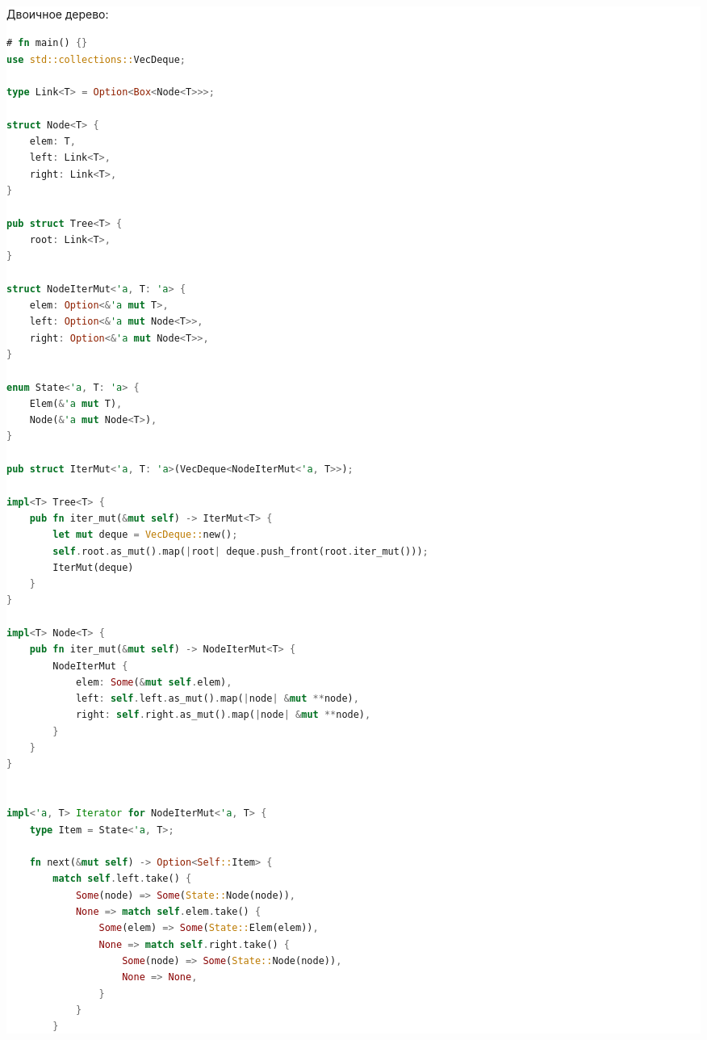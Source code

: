 Двоичное дерево:

```rust
# fn main() {}
use std::collections::VecDeque;

type Link<T> = Option<Box<Node<T>>>;

struct Node<T> {
    elem: T,
    left: Link<T>,
    right: Link<T>,
}

pub struct Tree<T> {
    root: Link<T>,
}

struct NodeIterMut<'a, T: 'a> {
    elem: Option<&'a mut T>,
    left: Option<&'a mut Node<T>>,
    right: Option<&'a mut Node<T>>,
}

enum State<'a, T: 'a> {
    Elem(&'a mut T),
    Node(&'a mut Node<T>),
}

pub struct IterMut<'a, T: 'a>(VecDeque<NodeIterMut<'a, T>>);

impl<T> Tree<T> {
    pub fn iter_mut(&mut self) -> IterMut<T> {
        let mut deque = VecDeque::new();
        self.root.as_mut().map(|root| deque.push_front(root.iter_mut()));
        IterMut(deque)
    }
}

impl<T> Node<T> {
    pub fn iter_mut(&mut self) -> NodeIterMut<T> {
        NodeIterMut {
            elem: Some(&mut self.elem),
            left: self.left.as_mut().map(|node| &mut **node),
            right: self.right.as_mut().map(|node| &mut **node),
        }
    }
}


impl<'a, T> Iterator for NodeIterMut<'a, T> {
    type Item = State<'a, T>;

    fn next(&mut self) -> Option<Self::Item> {
        match self.left.take() {
            Some(node) => Some(State::Node(node)),
            None => match self.elem.take() {
                Some(elem) => Some(State::Elem(elem)),
                None => match self.right.take() {
                    Some(node) => Some(State::Node(node)),
                    None => None,
                }
            }
        }
```
